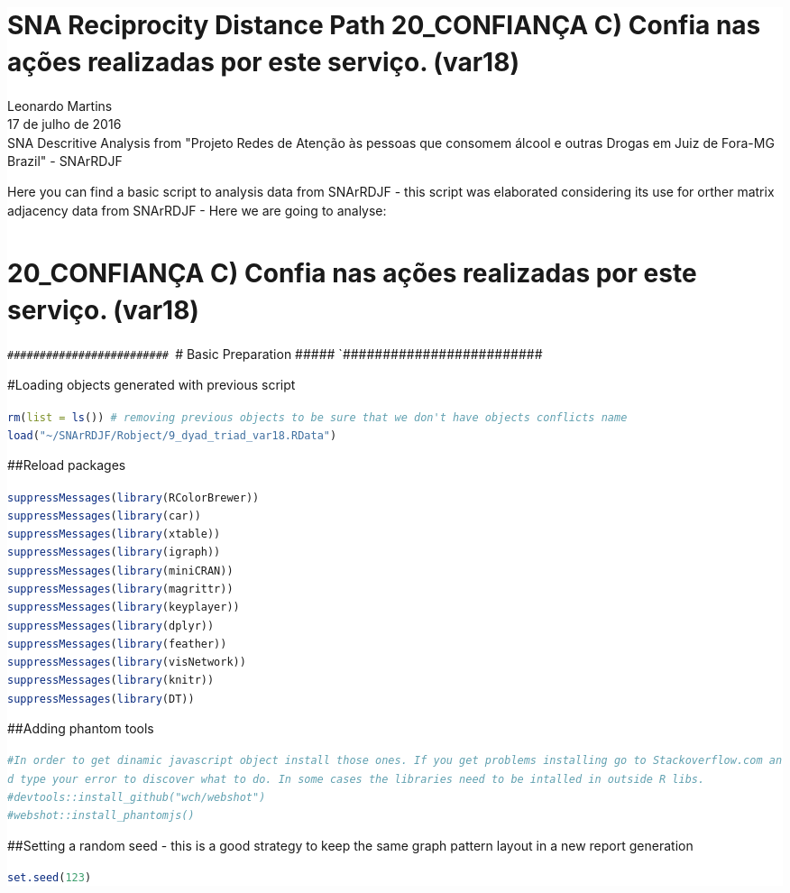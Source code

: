 # SNA Reciprocity Distance Path 20_CONFIANÇA C) Confia nas ações realizadas por este serviço. (var18)
Leonardo Martins  
17 de julho de 2016  
SNA Descritive Analysis from "Projeto Redes de Atenção às pessoas que consomem álcool e outras Drogas em Juiz de Fora-MG   Brazil"  - SNArRDJF

Here you can find a basic script to analysis data from SNArRDJF - this script was elaborated considering its use for orther matrix adjacency data from SNArRDJF - Here we are going to analyse:

# 20_CONFIANÇA C) Confia nas ações realizadas por este serviço. (var18)

`#########################
`# Basic Preparation #####
`#########################

#Loading objects generated with previous script 

```r
rm(list = ls()) # removing previous objects to be sure that we don't have objects conflicts name
load("~/SNArRDJF/Robject/9_dyad_triad_var18.RData")
```
##Reload packages

```r
suppressMessages(library(RColorBrewer))
suppressMessages(library(car))
suppressMessages(library(xtable))
suppressMessages(library(igraph))
suppressMessages(library(miniCRAN))
suppressMessages(library(magrittr))
suppressMessages(library(keyplayer))
suppressMessages(library(dplyr))
suppressMessages(library(feather))
suppressMessages(library(visNetwork))
suppressMessages(library(knitr))
suppressMessages(library(DT))
```
##Adding phantom tools

```r
#In order to get dinamic javascript object install those ones. If you get problems installing go to Stackoverflow.com and type your error to discover what to do. In some cases the libraries need to be intalled in outside R libs.
#devtools::install_github("wch/webshot")
#webshot::install_phantomjs()
```
##Setting a random seed - this is a good strategy to keep the same graph pattern layout in a new report generation

```r
set.seed(123)
```
